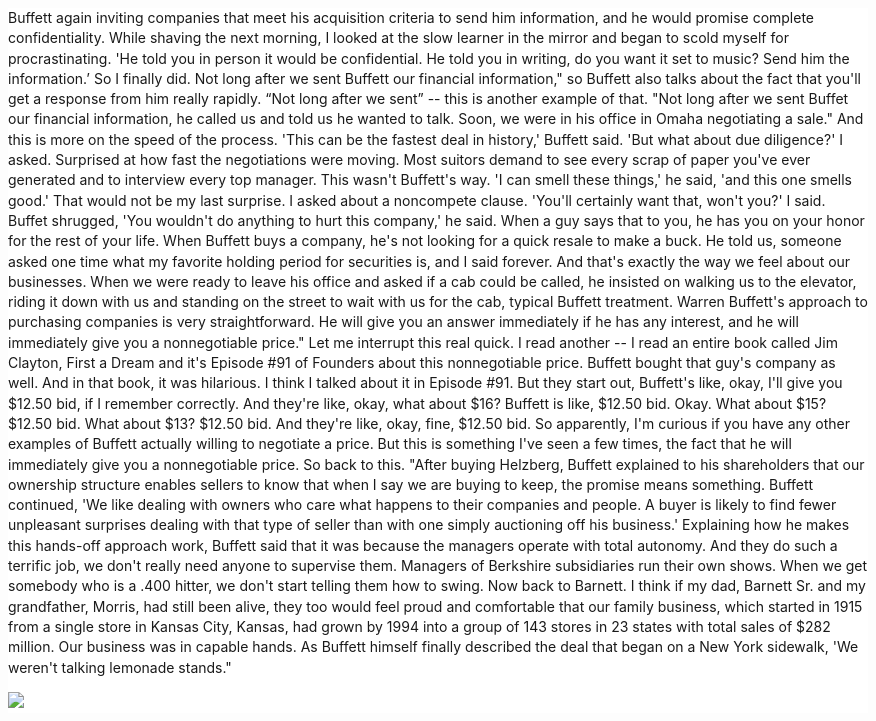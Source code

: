 Buffett again inviting companies that meet his acquisition criteria to send him information, and he would promise complete confidentiality. While shaving the next morning, I looked at the slow learner in the mirror and began to scold myself for procrastinating. 'He told you in person it would be confidential. He told you in writing, do you want it set to music? Send him the information.’ So I finally did. Not long after we sent Buffett our financial information," so Buffett also talks about the fact that you'll get a response from him really rapidly. “Not long after we sent” -- this is another example of that. "Not long after we sent Buffet our financial information, he called us and told us he wanted to talk. Soon, we were in his office in Omaha negotiating a sale." And this is more on the speed of the process. 'This can be the fastest deal in history,' Buffett said. 'But what about due diligence?' I asked. Surprised at how fast the negotiations were moving. Most suitors demand to see every scrap of paper you've ever generated and to interview every top manager. This wasn't Buffett's way. 'I can smell these things,' he said, 'and this one smells good.' That would not be my last surprise. I asked about a noncompete clause. 'You'll certainly want that, won't you?' I said. Buffet shrugged, 'You wouldn't do anything to hurt this company,' he said. When a guy says that to you, he has you on your honor for the rest of your life. When Buffett buys a company, he's not looking for a quick resale to make a buck. He told us, someone asked one time what my favorite holding period for securities is, and I said forever. And that's exactly the way we feel about our businesses. When we were ready to leave his office and asked if a cab could be called, he insisted on walking us to the elevator, riding it down with us and standing on the street to wait with us for the cab, typical Buffett treatment. Warren Buffett's approach to purchasing companies is very straightforward. He will give you an answer immediately if he has any interest, and he will immediately give you a nonnegotiable price." Let me interrupt this real quick. I read another -- I read an entire book called Jim Clayton, First a Dream and it's Episode #91 of Founders about this nonnegotiable price. Buffett bought that guy's company as well. And in that book, it was hilarious. I think I talked about it in Episode #91. But they start out, Buffett's like, okay, I'll give you $12.50 bid, if I remember correctly. And they're like, okay, what about $16? Buffett is like, $12.50 bid. Okay. What about $15? $12.50 bid. What about $13? $12.50 bid. And they're like, okay, fine, $12.50 bid. So apparently, I'm curious if you have any other examples of Buffett actually willing to negotiate a price. But this is something I've seen a few times, the fact that he will immediately give you a nonnegotiable price. So back to this. "After buying Helzberg, Buffett explained to his shareholders that our ownership structure enables sellers to know that when I say we are buying to keep, the promise means something. Buffett continued, 'We like dealing with owners who care what happens to their companies and people. A buyer is likely to find fewer unpleasant surprises dealing with that type of seller than with one simply auctioning off his business.' Explaining how he makes this hands-off approach work, Buffett said that it was because the managers operate with total autonomy. And they do such a terrific job, we don't really need anyone to supervise them. Managers of Berkshire subsidiaries run their own shows. When we get somebody who is a .400 hitter, we don't start telling them how to swing. Now back to Barnett. I think if my dad, Barnett Sr. and my grandfather, Morris, had still been alive, they too would feel proud and comfortable that our family business, which started in 1915 from a single store in Kansas City, Kansas, had grown by 1994 into a group of 143 stores in 23 states with total sales of $282 million. Our business was in capable hands. As Buffett himself finally described the deal that began on a New York sidewalk, 'We weren't talking lemonade stands."

![](https://www.foundersnotes.com/static/images/new_icons/chevron-down-alt-thin.svg)
